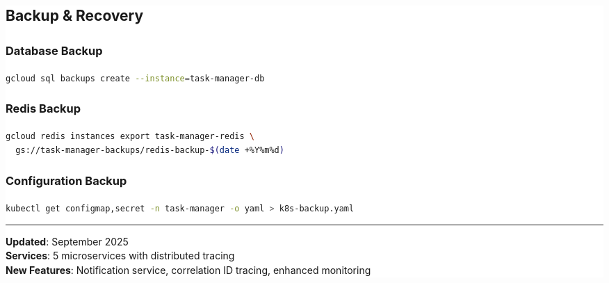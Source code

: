 ## Backup & Recovery

### Database Backup
```bash
gcloud sql backups create --instance=task-manager-db
```

### Redis Backup
```bash
gcloud redis instances export task-manager-redis \
  gs://task-manager-backups/redis-backup-$(date +%Y%m%d)
```

### Configuration Backup
```bash
kubectl get configmap,secret -n task-manager -o yaml > k8s-backup.yaml
```

---

**Updated**: September 2025  
**Services**: 5 microservices with distributed tracing  
**New Features**: Notification service, correlation ID tracing, enhanced monitoring
